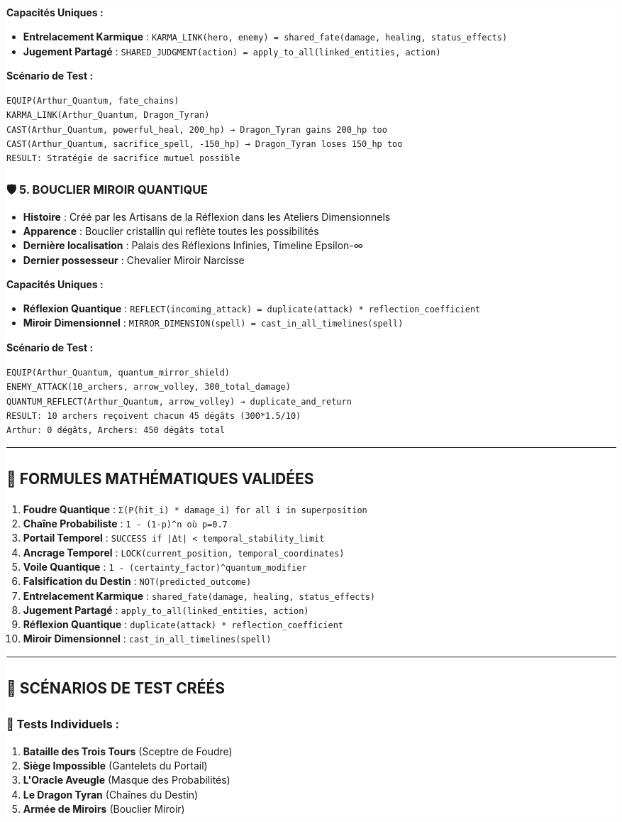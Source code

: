 **Capacités Uniques :**
- **Entrelacement Karmique** : `KARMA_LINK(hero, enemy) = shared_fate(damage, healing, status_effects)`
- **Jugement Partagé** : `SHARED_JUDGMENT(action) = apply_to_all(linked_entities, action)`

**Scénario de Test :**
```hots
EQUIP(Arthur_Quantum, fate_chains)
KARMA_LINK(Arthur_Quantum, Dragon_Tyran)
CAST(Arthur_Quantum, powerful_heal, 200_hp) → Dragon_Tyran gains 200_hp too
CAST(Arthur_Quantum, sacrifice_spell, -150_hp) → Dragon_Tyran loses 150_hp too
RESULT: Stratégie de sacrifice mutuel possible
```

### **🛡️ 5. BOUCLIER MIROIR QUANTIQUE**
- **Histoire** : Créé par les Artisans de la Réflexion dans les Ateliers Dimensionnels
- **Apparence** : Bouclier cristallin qui reflète toutes les possibilités
- **Dernière localisation** : Palais des Réflexions Infinies, Timeline Epsilon-∞
- **Dernier possesseur** : Chevalier Miroir Narcisse

**Capacités Uniques :**
- **Réflexion Quantique** : `REFLECT(incoming_attack) = duplicate(attack) * reflection_coefficient`
- **Miroir Dimensionnel** : `MIRROR_DIMENSION(spell) = cast_in_all_timelines(spell)`

**Scénario de Test :**
```hots
EQUIP(Arthur_Quantum, quantum_mirror_shield)
ENEMY_ATTACK(10_archers, arrow_volley, 300_total_damage)
QUANTUM_REFLECT(Arthur_Quantum, arrow_volley) → duplicate_and_return
RESULT: 10 archers reçoivent chacun 45 dégâts (300*1.5/10)
Arthur: 0 dégâts, Archers: 450 dégâts total
```

---

## 🧮 **FORMULES MATHÉMATIQUES VALIDÉES**

1. **Foudre Quantique** : `Σ(P(hit_i) * damage_i) for all i in superposition`
2. **Chaîne Probabiliste** : `1 - (1-p)^n où p=0.7`
3. **Portail Temporel** : `SUCCESS if |Δt| < temporal_stability_limit`
4. **Ancrage Temporel** : `LOCK(current_position, temporal_coordinates)`
5. **Voile Quantique** : `1 - (certainty_factor)^quantum_modifier`
6. **Falsification du Destin** : `NOT(predicted_outcome)`
7. **Entrelacement Karmique** : `shared_fate(damage, healing, status_effects)`
8. **Jugement Partagé** : `apply_to_all(linked_entities, action)`
9. **Réflexion Quantique** : `duplicate(attack) * reflection_coefficient`
10. **Miroir Dimensionnel** : `cast_in_all_timelines(spell)`

---

## 🎯 **SCÉNARIOS DE TEST CRÉÉS**

### **🔧 Tests Individuels :**
1. **Bataille des Trois Tours** (Sceptre de Foudre)
2. **Siège Impossible** (Gantelets du Portail)
3. **L'Oracle Aveugle** (Masque des Probabilités)
4. **Le Dragon Tyran** (Chaînes du Destin)
5. **Armée de Miroirs** (Bouclier Miroir)
